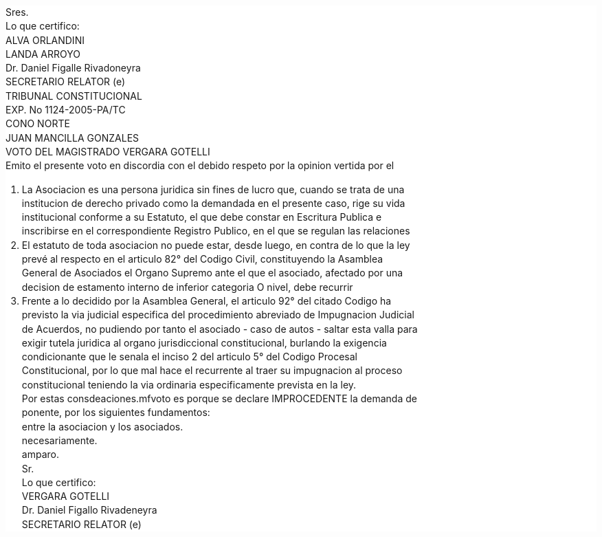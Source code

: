Sres.  
Lo que certifico:  
ALVA ORLANDINI  
LANDA ARROYO  
Dr. Daniel Figalle Rivadoneyra  
SECRETARIO RELATOR (e)  
TRIBUNAL CONSTITUCIONAL  
EXP. No 1124-2005-PA/TC  
CONO NORTE  
JUAN MANCILLA GONZALES  
VOTO DEL MAGISTRADO VERGARA GOTELLI  
Emito el presente voto en discordia con el debido respeto por la opinion vertida por el  
1. La Asociacion es una persona juridica sin fines de lucro que, cuando se trata de una  
institucion de derecho privado como la demandada en el presente caso, rige su vida  
institucional conforme a su Estatuto, el que debe constar en Escritura Publica e  
inscribirse en el correspondiente Registro Publico, en el que se regulan las relaciones  
2. El estatuto de toda asociacion no puede estar, desde luego, en contra de lo que la ley  
prevé al respecto en el articulo 82° del Codigo Civil, constituyendo la Asamblea  
General de Asociados el Organo Supremo ante el que el asociado, afectado por una  
decision de estamento interno de inferior categoria O nivel, debe recurrir  
3. Frente a lo decidido por la Asamblea General, el articulo 92° del citado Codigo ha  
previsto la via judicial especifica del procedimiento abreviado de Impugnacion Judicial  
de Acuerdos, no pudiendo por tanto el asociado - caso de autos - saltar esta valla para  
exigir tutela juridica al organo jurisdiccional constitucional, burlando la exigencia  
condicionante que le senala el inciso 2 del articulo 5° del Codigo Procesal  
Constitucional, por lo que mal hace el recurrente al traer su impugnacion al proceso  
constitucional teniendo la via ordinaria especificamente prevista en la ley.  
Por estas consdeaciones.mfvoto es porque se declare IMPROCEDENTE la demanda de  
ponente, por los siguientes fundamentos:  
entre la asociacion y los asociados.  
necesariamente.  
amparo.  
Sr.  
Lo que certifico:  
VERGARA GOTELLI  
Dr. Daniel Figallo Rivadeneyra  
SECRETARIO RELATOR (e)